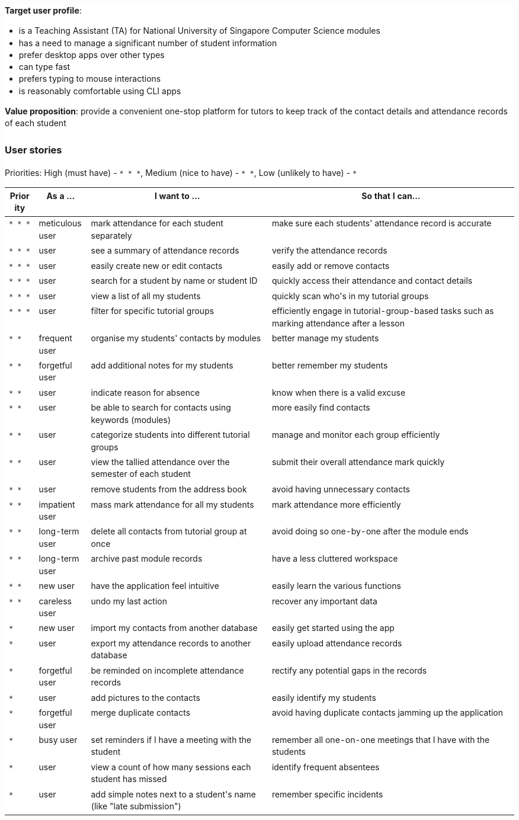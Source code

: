 **Target user profile**:

* is a Teaching Assistant (TA) for National University of Singapore Computer Science modules
* has a need to manage a significant number of student information
* prefer desktop apps over other types
* can type fast
* prefers typing to mouse interactions
* is reasonably comfortable using CLI apps

**Value proposition**: provide a convenient one-stop platform for tutors to keep track of the contact details and attendance records of each student


### User stories

Priorities: High (must have) - `* * *`, Medium (nice to have) - `* *`, Low (unlikely to have) - `*`

| Priority | As a …​         | I want to …​                                                       | So that I can…​                                                                            |
|----------|-----------------|--------------------------------------------------------------------|--------------------------------------------------------------------------------------------|
| `* * *`  | meticulous user | mark attendance for each student separately                        | make sure each students' attendance record is accurate                                     |
| `* * *`  | user            | see a summary of attendance records                                | verify the attendance records                                                              |
| `* * *`  | user            | easily create new or edit contacts                                 | easily add or remove contacts                                                              |
| `* * *`  | user            | search for a student by name or student ID                         | quickly access their attendance and contact details                                        |
| `* * *`  | user            | view a list of all my students                                     | quickly scan who's in my tutorial groups                                                   |
| `* * *`  | user            | filter for specific tutorial groups                                | efficiently engage in tutorial-group-based tasks such as marking attendance after a lesson |
| `* *`    | frequent user   | organise my students' contacts by modules                          | better manage my students                                                                  |
| `* *`    | forgetful user  | add additional notes for my students                               | better remember my students                                                                |
| `* *`    | user            | indicate reason for absence                                        | know when there is a valid excuse                                                          |
| `* *`    | user            | be able to search for contacts using keywords (modules)            | more easily find contacts                                                                  |
| `* *`    | user            | categorize students into different tutorial groups                 | manage and monitor each group efficiently                                                  |
| `* *`    | user            | view the tallied attendance over the semester of each student      | submit their overall attendance mark quickly                                               |
| `* *`    | user            | remove students from the address book                              | avoid having unnecessary contacts                                                          |
| `* *`    | impatient user  | mass mark attendance for all my students                           | mark attendance more efficiently                                                           |
| `* *`    | long-term user  | delete all contacts from tutorial group at once                    | avoid doing so one-by-one after the module ends                                            |
| `* *`    | long-term user  | archive past module records                                        | have a less cluttered workspace                                                            |
| `* *`    | new user        | have the application feel intuitive                                | easily learn the various functions                                                         |
| `* *`    | careless user   | undo my last action                                                | recover any important data                                                                 |
| `*`      | new user        | import my contacts from another database                           | easily get started using the app                                                           |
| `*`      | user            | export my attendance records to another database                   | easily upload attendance records                                                           |
| `*`      | forgetful user  | be reminded on incomplete attendance records                       | rectify any potential gaps in the records                                                  |
| `*`      | user            | add pictures to the contacts                                       | easily identify my students                                                                |
| `*`      | forgetful user  | merge duplicate contacts                                           | avoid having duplicate contacts jamming up the application                                 |
| `*`      | busy user       | set reminders if I have a meeting with the student                 | remember all one-on-one meetings that I have with the students                             |
| `*`      | user            | view a count of how many sessions each student has missed          | identify frequent absentees                                                                |
| `*`      | user            | add simple notes next to a student's name (like "late submission") | remember specific incidents                                                                |